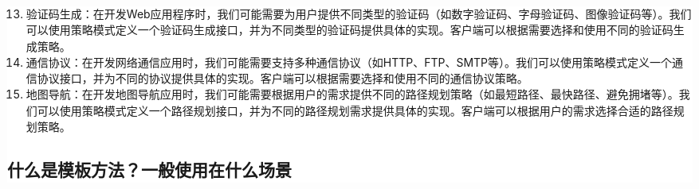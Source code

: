13. 验证码生成：在开发Web应用程序时，我们可能需要为用户提供不同类型的验证码（如数字验证码、字母验证码、图像验证码等）。我们可以使用策略模式定义一个验证码生成接口，并为不同类型的验证码提供具体的实现。客户端可以根据需要选择和使用不同的验证码生成策略。
14. 通信协议：在开发网络通信应用时，我们可能需要支持多种通信协议（如HTTP、FTP、SMTP等）。我们可以使用策略模式定义一个通信协议接口，并为不同的协议提供具体的实现。客户端可以根据需要选择和使用不同的通信协议策略。
15. 地图导航：在开发地图导航应用时，我们可能需要根据用户的需求提供不同的路径规划策略（如最短路径、最快路径、避免拥堵等）。我们可以使用策略模式定义一个路径规划接口，并为不同的路径规划需求提供具体的实现。客户端可以根据用户的需求选择合适的路径规划策略。

## 什么是模板方法？一般使用在什么场景
